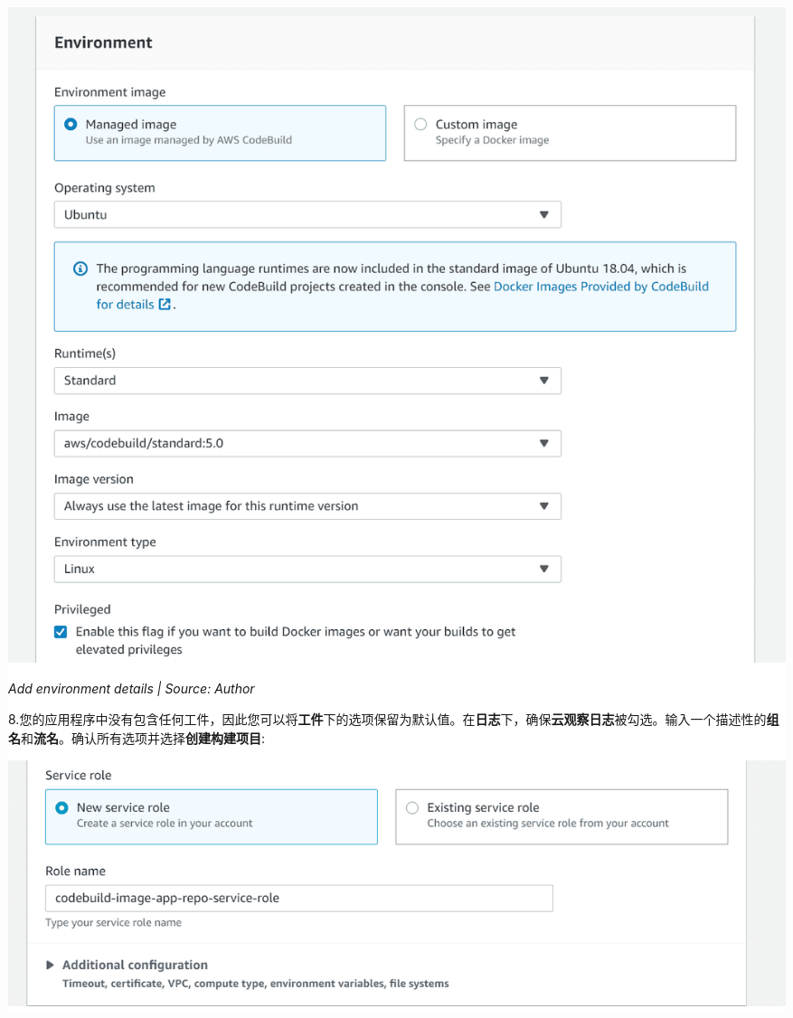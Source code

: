 [![Add environment details ](img/628a3aa0a554a37a89f8ebef3ae39e32.png)](https://web.archive.org/web/20221206031244/https://neptune.ai/deploying-your-next-image-classification-on-serverless-aws-lambda-gcp-cloud-function-azure-automation_24)

*Add environment details | Source: Author*

8.您的应用程序中没有包含任何工件，因此您可以将**工件**下的选项保留为默认值。在**日志**下，确保**云观察日志**被勾选。输入一个描述性的**组名**和**流名**。确认所有选项并选择**创建构建项目**:

[![Select new service role](img/88e82a92f6bab00853923b4c5b0ab36b.png)](https://web.archive.org/web/20221206031244/https://neptune.ai/deploying-your-next-image-classification-on-serverless-aws-lambda-gcp-cloud-function-azure-automation_44)

